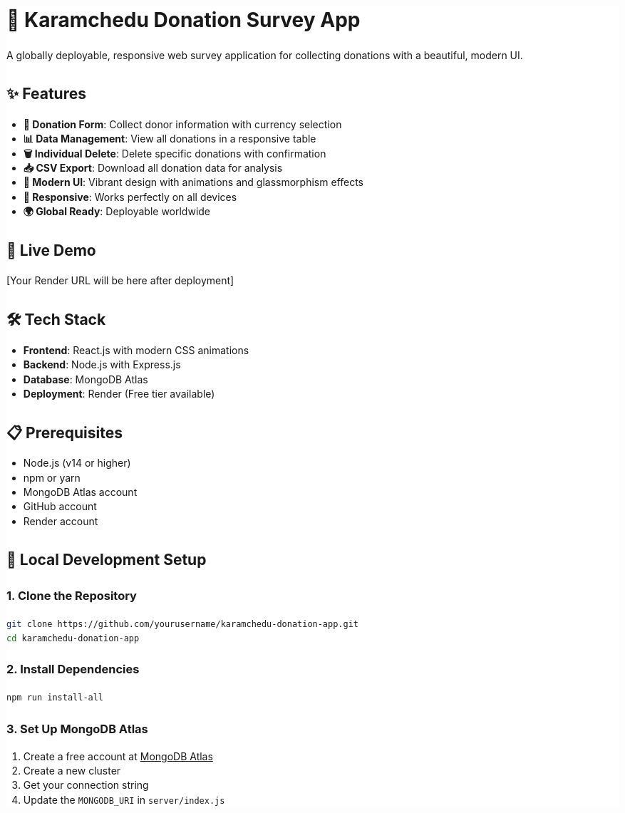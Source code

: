 # 🌟 Karamchedu Donation Survey App

A globally deployable, responsive web survey application for collecting donations with a beautiful, modern UI.

## ✨ Features

- **📝 Donation Form**: Collect donor information with currency selection
- **📊 Data Management**: View all donations in a responsive table
- **🗑️ Individual Delete**: Delete specific donations with confirmation
- **📥 CSV Export**: Download all donation data for analysis
- **🎨 Modern UI**: Vibrant design with animations and glassmorphism effects
- **📱 Responsive**: Works perfectly on all devices
- **🌍 Global Ready**: Deployable worldwide

## 🚀 Live Demo

[Your Render URL will be here after deployment]

## 🛠️ Tech Stack

- **Frontend**: React.js with modern CSS animations
- **Backend**: Node.js with Express.js
- **Database**: MongoDB Atlas
- **Deployment**: Render (Free tier available)

## 📋 Prerequisites

- Node.js (v14 or higher)
- npm or yarn
- MongoDB Atlas account
- GitHub account
- Render account

## 🔧 Local Development Setup

### 1. Clone the Repository
```bash
git clone https://github.com/yourusername/karamchedu-donation-app.git
cd karamchedu-donation-app
```

### 2. Install Dependencies
```bash
npm run install-all
```

### 3. Set Up MongoDB Atlas
1. Create a free account at [MongoDB Atlas](https://www.mongodb.com/atlas)
2. Create a new cluster
3. Get your connection string
4. Update the `MONGODB_URI` in `server/index.js`
